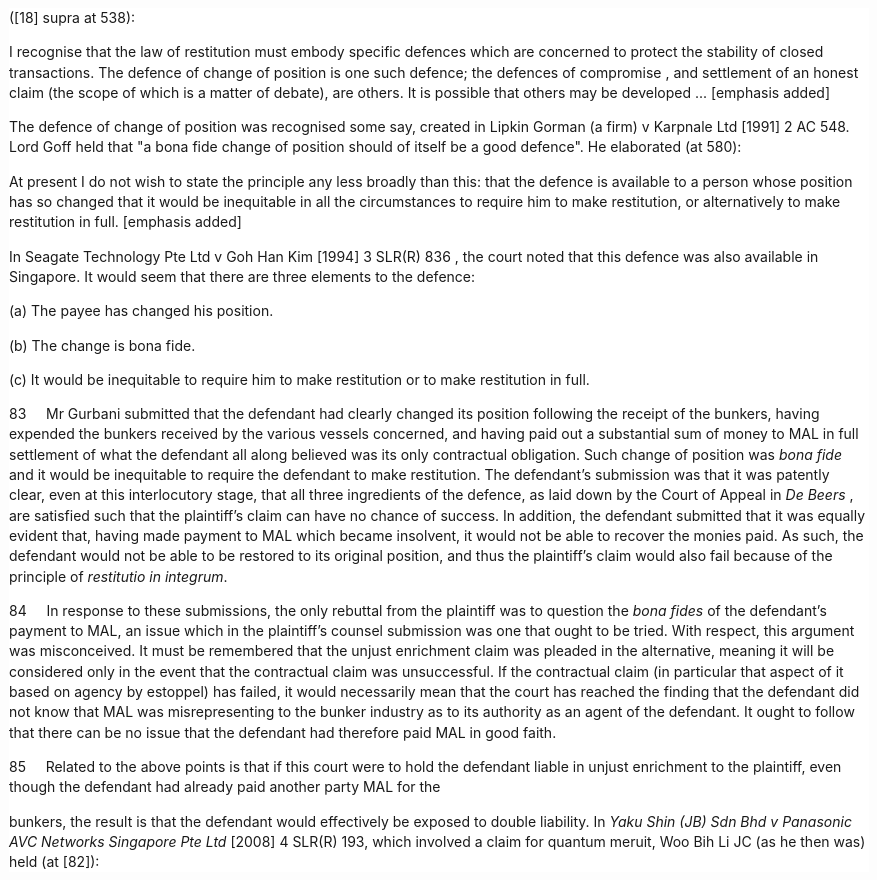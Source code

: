 
 ([18] supra at 538): 

 I recognise that the law of restitution must embody specific defences which are concerned to protect the stability of closed transactions. The defence of change of position is one such defence; the defences of compromise , and settlement of an honest claim (the scope of which is a matter of debate), are others. It is possible that others may be developed ... [emphasis added] 

 The defence of change of position was recognised some say, created in Lipkin Gorman (a firm) v Karpnale Ltd [1991] 2 AC 548. Lord Goff held that "a bona fide change of position should of itself be a good defence". He elaborated (at 580): 

 At present I do not wish to state the principle any less broadly than this: that the defence is available to a person whose position has so changed that it would be inequitable in all the circumstances to require him to make restitution, or alternatively to make restitution in full. [emphasis added] 

 In Seagate Technology Pte Ltd v Goh Han Kim <span class="citation">[1994] 3 SLR(R) 836</span> , the court noted that this defence was also available in Singapore. It would seem that there are three elements to the defence: 

 (a) The payee has changed his position. 

 (b) The change is bona fide. 

 (c) It would be inequitable to require him to make restitution or to make restitution in full. 

83     Mr Gurbani submitted that the defendant had clearly changed its position following the receipt of the bunkers, having expended the bunkers received by the various vessels concerned, and having paid out a substantial sum of money to MAL in full settlement of what the defendant all along believed was its only contractual obligation. Such change of position was _bona fide_ and it would be inequitable to require the defendant to make restitution. The defendant’s submission was that it was patently clear, even at this interlocutory stage, that all three ingredients of the defence, as laid down by the Court of Appeal in _De Beers_ , are satisfied such that the plaintiff’s claim can have no chance of success. In addition, the defendant submitted that it was equally evident that, having made payment to MAL which became insolvent, it would not be able to recover the monies paid. As such, the defendant would not be able to be restored to its original position, and thus the plaintiff’s claim would also fail because of the principle of _restitutio in integrum_. 

84     In response to these submissions, the only rebuttal from the plaintiff was to question the _bona fides_ of the defendant’s payment to MAL, an issue which in the plaintiff’s counsel submission was one that ought to be tried. With respect, this argument was misconceived. It must be remembered that the unjust enrichment claim was pleaded in the alternative, meaning it will be considered only in the event that the contractual claim was unsuccessful. If the contractual claim (in particular that aspect of it based on agency by estoppel) has failed, it would necessarily mean that the court has reached the finding that the defendant did not know that MAL was misrepresenting to the bunker industry as to its authority as an agent of the defendant. It ought to follow that there can be no issue that the defendant had therefore paid MAL in good faith. 

85     Related to the above points is that if this court were to hold the defendant liable in unjust enrichment to the plaintiff, even though the defendant had already paid another party MAL for the 


bunkers, the result is that the defendant would effectively be exposed to double liability. In _Yaku Shin (JB) Sdn Bhd v Panasonic AVC Networks Singapore Pte Ltd_ <span class="citation">[2008] 4 SLR(R) 193</span>, which involved a claim for quantum meruit, Woo Bih Li JC (as he then was) held (at [82]): 
